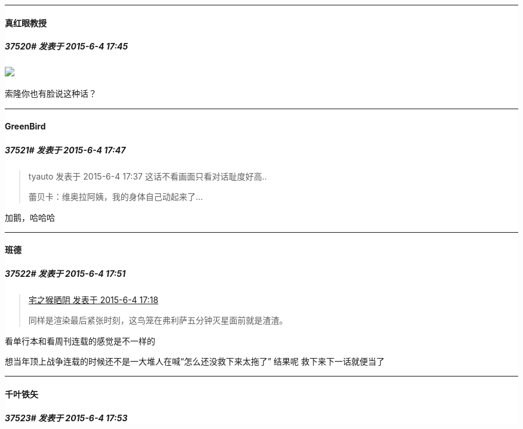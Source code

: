 


-----

####  真红眼教授  
##### 37520#       发表于 2015-6-4 17:45



<img src="http://image17.poco.cn/mypoco/myphoto/20150604/17/6440231020150604174507067.jpg" referrerpolicy="no-referrer">


索隆你也有脸说这种话？







-----

####  GreenBird  
##### 37521#       发表于 2015-6-4 17:47



<blockquote>tyauto 发表于 2015-6-4 17:37
这话不看画面只看对话耻度好高..


蕾贝卡：维奥拉阿姨，我的身体自己动起来了…
</blockquote>
加鹅，哈哈哈







-----

####  班德  
##### 37522#       发表于 2015-6-4 17:51



<blockquote><a href="httphttps://bbs.saraba1st.com/2b/forum.php?mod=redirect&amp;goto=findpost&amp;pid=29155330&amp;ptid=98922" target="_blank">宅之猴晒阴 发表于 2015-6-4 17:18</a>

同样是渲染最后紧张时刻，这鸟笼在弗利萨五分钟灭星面前就是渣渣。</blockquote>
看单行本和看周刊连载的感觉是不一样的 


想当年顶上战争连载的时候还不是一大堆人在喊“怎么还没救下来太拖了” 结果呢 救下来下一话就便当了







-----

####  千叶铁矢  
##### 37523#       发表于 2015-6-4 17:53
